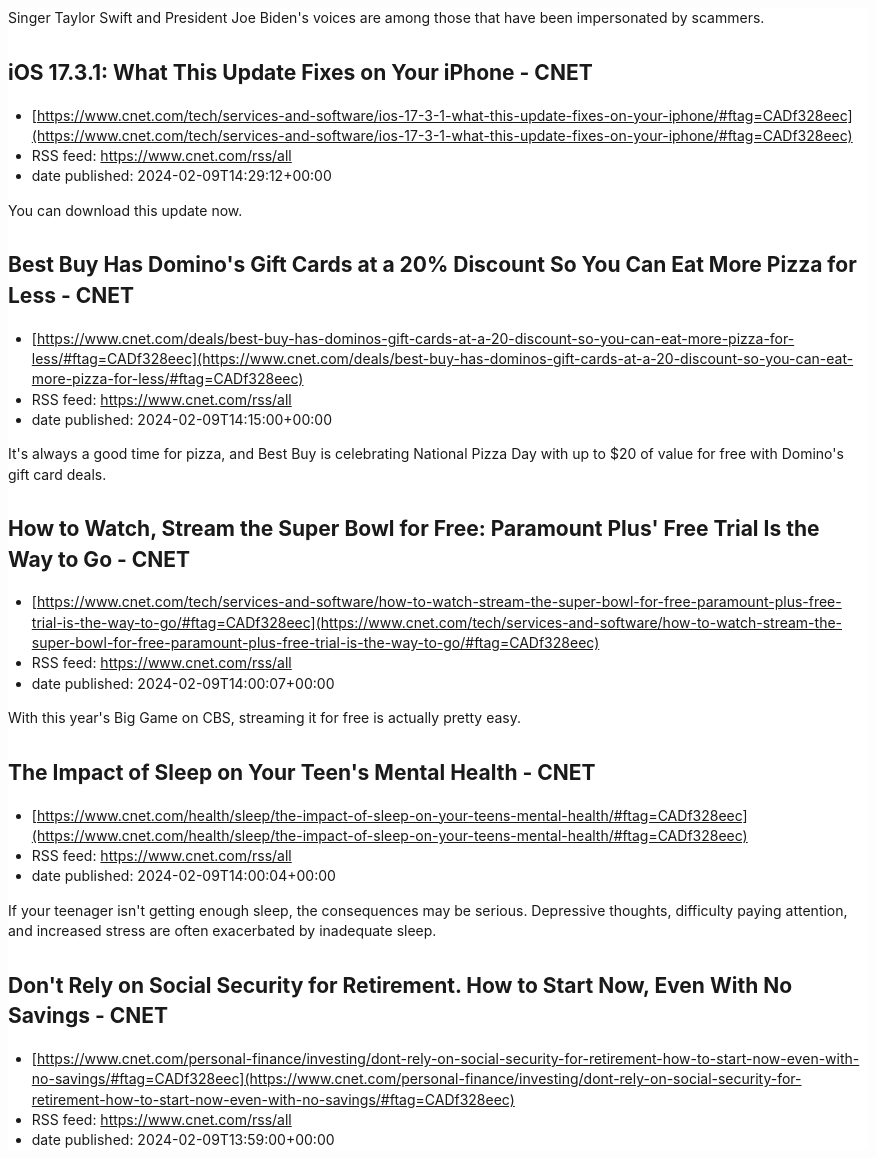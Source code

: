 Singer Taylor Swift and President Joe Biden's voices are among those that have been impersonated by scammers.

## iOS 17.3.1: What This Update Fixes on Your iPhone     - CNET
 - [https://www.cnet.com/tech/services-and-software/ios-17-3-1-what-this-update-fixes-on-your-iphone/#ftag=CADf328eec](https://www.cnet.com/tech/services-and-software/ios-17-3-1-what-this-update-fixes-on-your-iphone/#ftag=CADf328eec)
 - RSS feed: https://www.cnet.com/rss/all
 - date published: 2024-02-09T14:29:12+00:00

You can download this update now.

## Best Buy Has Domino's Gift Cards at a 20% Discount So You Can Eat More Pizza for Less     - CNET
 - [https://www.cnet.com/deals/best-buy-has-dominos-gift-cards-at-a-20-discount-so-you-can-eat-more-pizza-for-less/#ftag=CADf328eec](https://www.cnet.com/deals/best-buy-has-dominos-gift-cards-at-a-20-discount-so-you-can-eat-more-pizza-for-less/#ftag=CADf328eec)
 - RSS feed: https://www.cnet.com/rss/all
 - date published: 2024-02-09T14:15:00+00:00

It's always a good time for pizza, and Best Buy is celebrating National Pizza Day with up to $20 of value for free with Domino's gift card deals.

## How to Watch, Stream the Super Bowl for Free: Paramount Plus' Free Trial Is the Way to Go     - CNET
 - [https://www.cnet.com/tech/services-and-software/how-to-watch-stream-the-super-bowl-for-free-paramount-plus-free-trial-is-the-way-to-go/#ftag=CADf328eec](https://www.cnet.com/tech/services-and-software/how-to-watch-stream-the-super-bowl-for-free-paramount-plus-free-trial-is-the-way-to-go/#ftag=CADf328eec)
 - RSS feed: https://www.cnet.com/rss/all
 - date published: 2024-02-09T14:00:07+00:00

With this year's Big Game on CBS, streaming it for free is actually pretty easy.

## The Impact of Sleep on Your Teen's Mental Health     - CNET
 - [https://www.cnet.com/health/sleep/the-impact-of-sleep-on-your-teens-mental-health/#ftag=CADf328eec](https://www.cnet.com/health/sleep/the-impact-of-sleep-on-your-teens-mental-health/#ftag=CADf328eec)
 - RSS feed: https://www.cnet.com/rss/all
 - date published: 2024-02-09T14:00:04+00:00

If your teenager isn't getting enough sleep, the consequences may be serious. Depressive thoughts, difficulty paying attention, and increased stress are often exacerbated by inadequate sleep.

## Don't Rely on Social Security for Retirement. How to Start Now, Even With No Savings     - CNET
 - [https://www.cnet.com/personal-finance/investing/dont-rely-on-social-security-for-retirement-how-to-start-now-even-with-no-savings/#ftag=CADf328eec](https://www.cnet.com/personal-finance/investing/dont-rely-on-social-security-for-retirement-how-to-start-now-even-with-no-savings/#ftag=CADf328eec)
 - RSS feed: https://www.cnet.com/rss/all
 - date published: 2024-02-09T13:59:00+00:00
